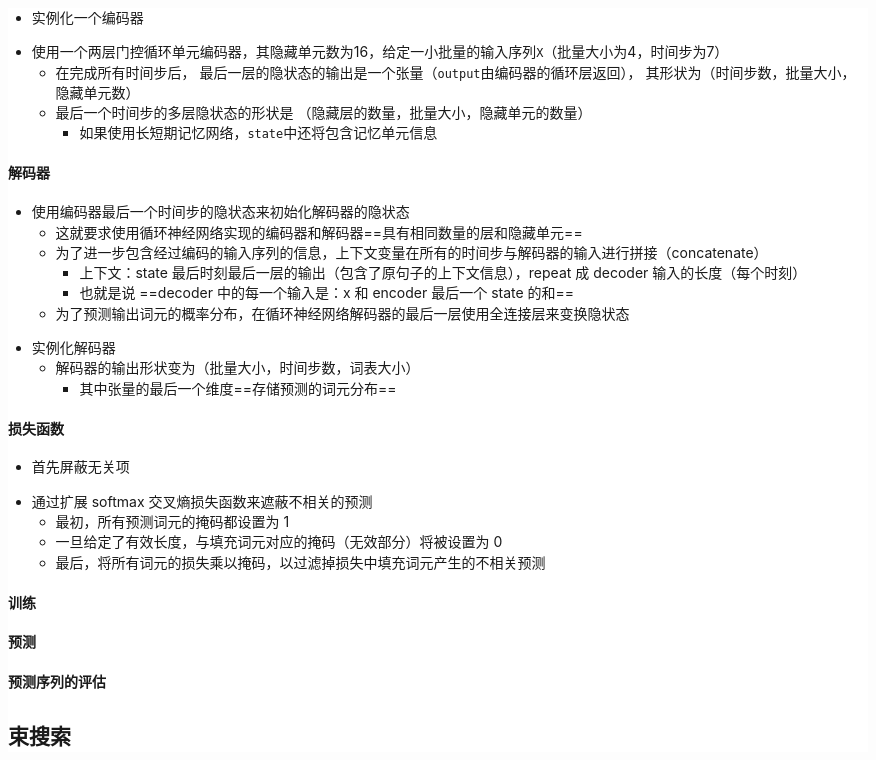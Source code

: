 ```python

```

- 实例化一个编码器

```python

```

- 使用一个两层门控循环单元编码器，其隐藏单元数为16，给定一小批量的输入序列`X`（批量大小为4，时间步为7）
    - 在完成所有时间步后， 最后一层的隐状态的输出是一个张量（`output`由编码器的循环层返回）， 其形状为（时间步数，批量大小，隐藏单元数）
    - 最后一个时间步的多层隐状态的形状是 （隐藏层的数量，批量大小，隐藏单元的数量）
        - 如果使用长短期记忆网络，`state`中还将包含记忆单元信息

```python

```

#### 解码器

- 使用编码器最后一个时间步的隐状态来初始化解码器的隐状态
    - 这就要求使用循环神经网络实现的编码器和解码器==具有相同数量的层和隐藏单元==
    - 为了进一步包含经过编码的输入序列的信息，上下文变量在所有的时间步与解码器的输入进行拼接（concatenate）
        - 上下文：state 最后时刻最后一层的输出（包含了原句子的上下文信息），repeat 成 decoder 输入的长度（每个时刻）
        - 也就是说 ==decoder 中的每一个输入是：x 和 encoder 最后一个 state 的和==
    - 为了预测输出词元的概率分布，在循环神经网络解码器的最后一层使用全连接层来变换隐状态

```python

```

- 实例化解码器
    - 解码器的输出形状变为（批量大小，时间步数，词表大小）
        - 其中张量的最后一个维度==存储预测的词元分布==

```python

```

#### 损失函数

- 首先屏蔽无关项

```python

```

- 通过扩展 softmax 交叉熵损失函数来遮蔽不相关的预测
    - 最初，所有预测词元的掩码都设置为 1
    - 一旦给定了有效长度，与填充词元对应的掩码（无效部分）将被设置为 0
    - 最后，将所有词元的损失乘以掩码，以过滤掉损失中填充词元产生的不相关预测

```python

```

#### 训练

#### 预测

#### 预测序列的评估

## 束搜索
